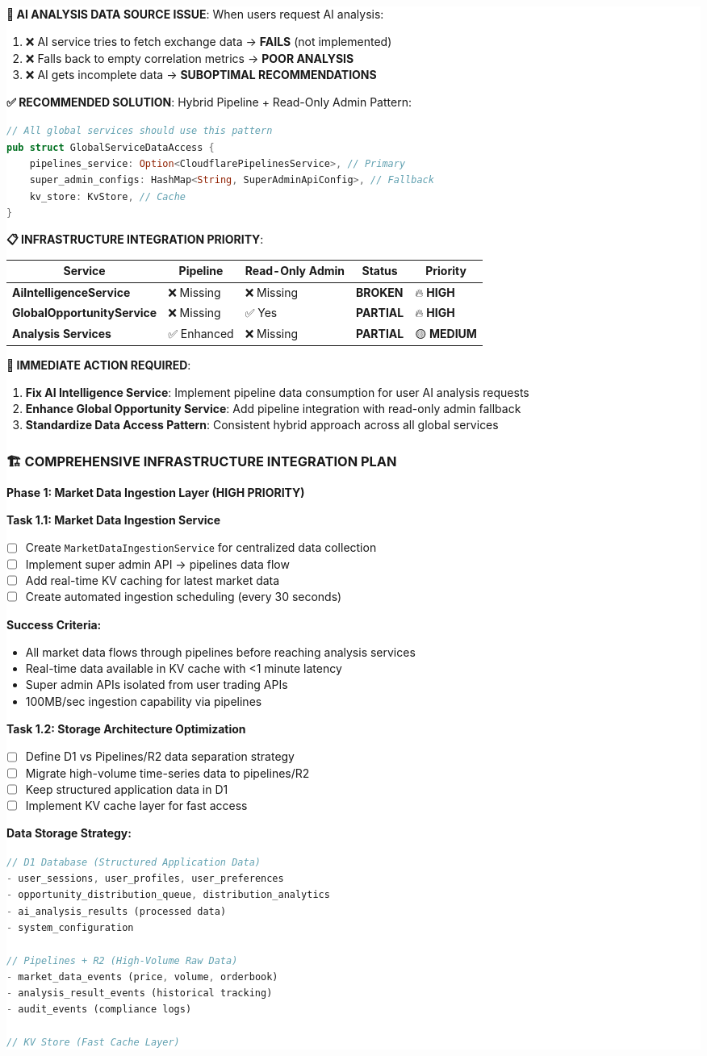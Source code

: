 **🎯 AI ANALYSIS DATA SOURCE ISSUE**:
When users request AI analysis:
1. ❌ AI service tries to fetch exchange data → **FAILS** (not implemented)
2. ❌ Falls back to empty correlation metrics → **POOR ANALYSIS**  
3. ❌ AI gets incomplete data → **SUBOPTIMAL RECOMMENDATIONS**

**✅ RECOMMENDED SOLUTION**: Hybrid Pipeline + Read-Only Admin Pattern:
```rust
// All global services should use this pattern
pub struct GlobalServiceDataAccess {
    pipelines_service: Option<CloudflarePipelinesService>, // Primary
    super_admin_configs: HashMap<String, SuperAdminApiConfig>, // Fallback
    kv_store: KvStore, // Cache
}
```

**📋 INFRASTRUCTURE INTEGRATION PRIORITY**:

| Service | Pipeline | Read-Only Admin | Status | Priority |
|---------|----------|-----------------|---------|----------|
| **AiIntelligenceService** | ❌ Missing | ❌ Missing | **BROKEN** | 🔥 **HIGH** |
| **GlobalOpportunityService** | ❌ Missing | ✅ Yes | **PARTIAL** | 🔥 **HIGH** |
| **Analysis Services** | ✅ Enhanced | ❌ Missing | **PARTIAL** | 🟡 **MEDIUM** |

**🎯 IMMEDIATE ACTION REQUIRED**:
1. **Fix AI Intelligence Service**: Implement pipeline data consumption for user AI analysis requests
2. **Enhance Global Opportunity Service**: Add pipeline integration with read-only admin fallback
3. **Standardize Data Access Pattern**: Consistent hybrid approach across all global services

### **🏗️ COMPREHENSIVE INFRASTRUCTURE INTEGRATION PLAN**

**Phase 1: Market Data Ingestion Layer (HIGH PRIORITY)**

**Task 1.1: Market Data Ingestion Service**
- [ ] Create `MarketDataIngestionService` for centralized data collection
- [ ] Implement super admin API → pipelines data flow
- [ ] Add real-time KV caching for latest market data
- [ ] Create automated ingestion scheduling (every 30 seconds)

**Success Criteria:**
- All market data flows through pipelines before reaching analysis services
- Real-time data available in KV cache with <1 minute latency
- Super admin APIs isolated from user trading APIs
- 100MB/sec ingestion capability via pipelines

**Task 1.2: Storage Architecture Optimization**
- [ ] Define D1 vs Pipelines/R2 data separation strategy
- [ ] Migrate high-volume time-series data to pipelines/R2
- [ ] Keep structured application data in D1
- [ ] Implement KV cache layer for fast access

**Data Storage Strategy:**
```rust
// D1 Database (Structured Application Data)
- user_sessions, user_profiles, user_preferences
- opportunity_distribution_queue, distribution_analytics
- ai_analysis_results (processed data)
- system_configuration

// Pipelines + R2 (High-Volume Raw Data)  
- market_data_events (price, volume, orderbook)
- analysis_result_events (historical tracking)
- audit_events (compliance logs)

// KV Store (Fast Cache Layer)
```